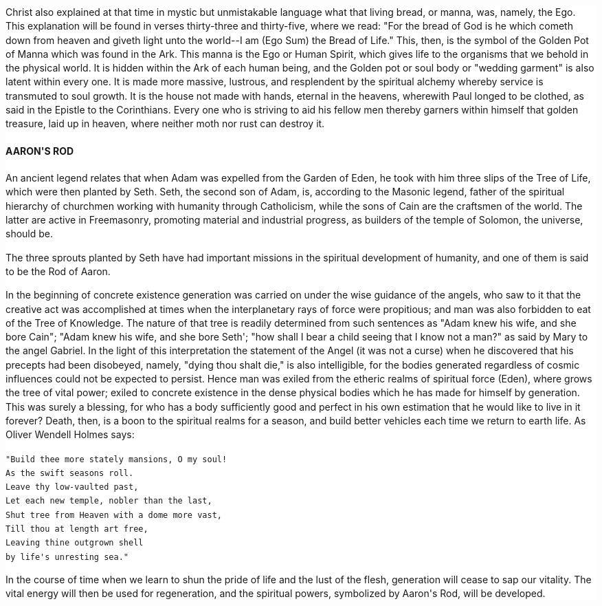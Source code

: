 Christ also explained at that time in mystic but unmistakable language what that living bread, or manna, was, namely, the Ego. This explanation will be found in verses thirty-three and thirty-five, where we read: "For the bread of God is he which cometh down from heaven and giveth light unto the world--I am (Ego Sum) the Bread of Life." This, then, is the symbol of the Golden Pot of Manna which was found in the Ark. This manna is the Ego or Human Spirit, which gives life to the organisms that we behold in the physical world. It is hidden within the Ark of each human being, and the Golden pot or soul body or "wedding garment" is also latent within every one. It is made more massive, lustrous, and resplendent by the spiritual alchemy whereby service is transmuted to soul growth. It is the house not made with hands, eternal in the heavens, wherewith Paul longed to be clothed, as said in the Epistle to the Corinthians. Every one who is striving to aid his fellow men thereby garners within himself that golden treasure, laid up in heaven, where neither moth nor rust can destroy it. 

#### <h4 id="aarons-rod">AARON'S ROD</h4>

An ancient legend relates that when Adam was expelled from the Garden of Eden, he took with him three slips of the Tree of Life, which were then planted by Seth. Seth, the second son of Adam, is, according to the Masonic legend, father of the spiritual hierarchy of churchmen working with humanity through Catholicism, while the sons of Cain are the craftsmen of the world. The latter are active in Freemasonry, promoting material and industrial progress, as builders of the temple of Solomon, the universe, should be. 

The three sprouts planted by Seth have had important missions in the spiritual development of humanity, and one of them is said to be the Rod of Aaron. 

In the beginning of concrete existence generation was carried on under the wise guidance of the angels, who saw to it that the creative act was accomplished at times when the interplanetary rays of force were propitious; and man was also forbidden to eat of the Tree of Knowledge. The nature of that tree is readily determined from such sentences as "Adam knew his wife, and she bore Cain"; "Adam knew his wife, and she bore Seth'; "how shall I bear a child seeing that I know not a man?" as said by Mary to the angel Gabriel. In the light of this interpretation the statement of the Angel (it was not a curse) when he discovered that his precepts had been disobeyed, namely, "dying thou shalt die," is also intelligible, for the bodies generated regardless of cosmic influences could not be expected to persist. Hence man was exiled from the etheric realms of spiritual force (Eden), where grows the tree of vital power; exiled to concrete existence in the dense physical bodies which he has made for himself by generation. This was surely a blessing, for who has a body sufficiently good and perfect in his own estimation that he would like to live in it forever? Death, then, is a boon to the spiritual realms for a season, and build better vehicles each time we return to earth life. As Oliver Wendell Holmes says: 

```
"Build thee more stately mansions, O my soul! 
As the swift seasons roll. 
Leave thy low-vaulted past, 
Let each new temple, nobler than the last, 
Shut tree from Heaven with a dome more vast, 
Till thou at length art free, 
Leaving thine outgrown shell 
by life's unresting sea." 
```

In the course of time when we learn to shun the pride of life and the lust of the flesh, generation will cease to sap our vitality. The vital energy will then be used for regeneration, and the spiritual powers, symbolized by Aaron's Rod, will be developed. 
